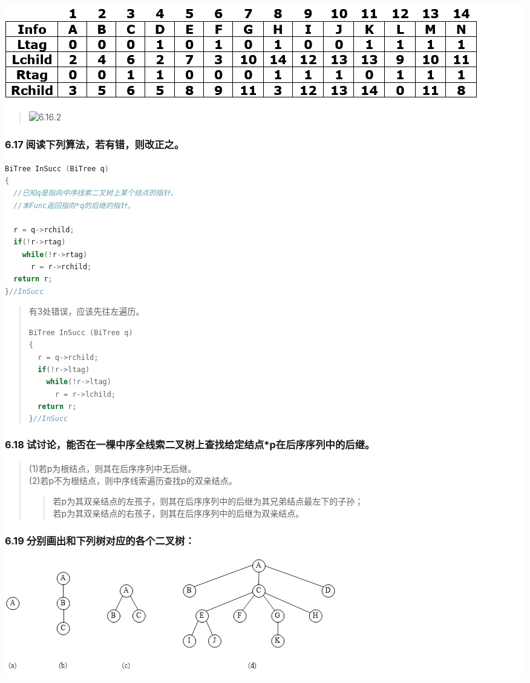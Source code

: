![6.16.1](_v_images/20181128113157354_11093.png)

> ![6.16.2](_v_images/20181128113124638_7297.png)

### 6.17 阅读下列算法，若有错，则改正之。

```c
BiTree InSucc (BiTree q)
{
  //已知q是指向中序线索二叉树上某个结点的指针。
  //本Func返回指向*q的后继的指针。

  r = q->rchild;
  if(!r->rtag)
    while(!r->rtag)
      r = r->rchild;
  return r;
}//InSucc
```

> 有3处错误，应该先往左遍历。    
> ```c    
> BiTree InSucc (BiTree q)    
> {    
>   r = q->rchild;    
>   if(!r->ltag)    
>     while(!r->ltag)    
>       r = r->lchild;    
>   return r;    
> }//InSucc    
> ```    

### 6.18 试讨论，能否在一棵中序全线索二叉树上查找给定结点*p在后序序列中的后继。

> (1)若p为根结点，则其在后序序列中无后继。    
> (2)若p不为根结点，则中序线索遍历查找p的双亲结点。    
>> 若p为其双亲结点的左孩子，则其在后序序列中的后继为其兄弟结点最左下的子孙；    
>> 若p为其双亲结点的右孩子，则其在后序序列中的后继为双亲结点。    

### 6.19 分别画出和下列树对应的各个二叉树：

![6.19.1](_v_images/20181128113646146_24550.png)
